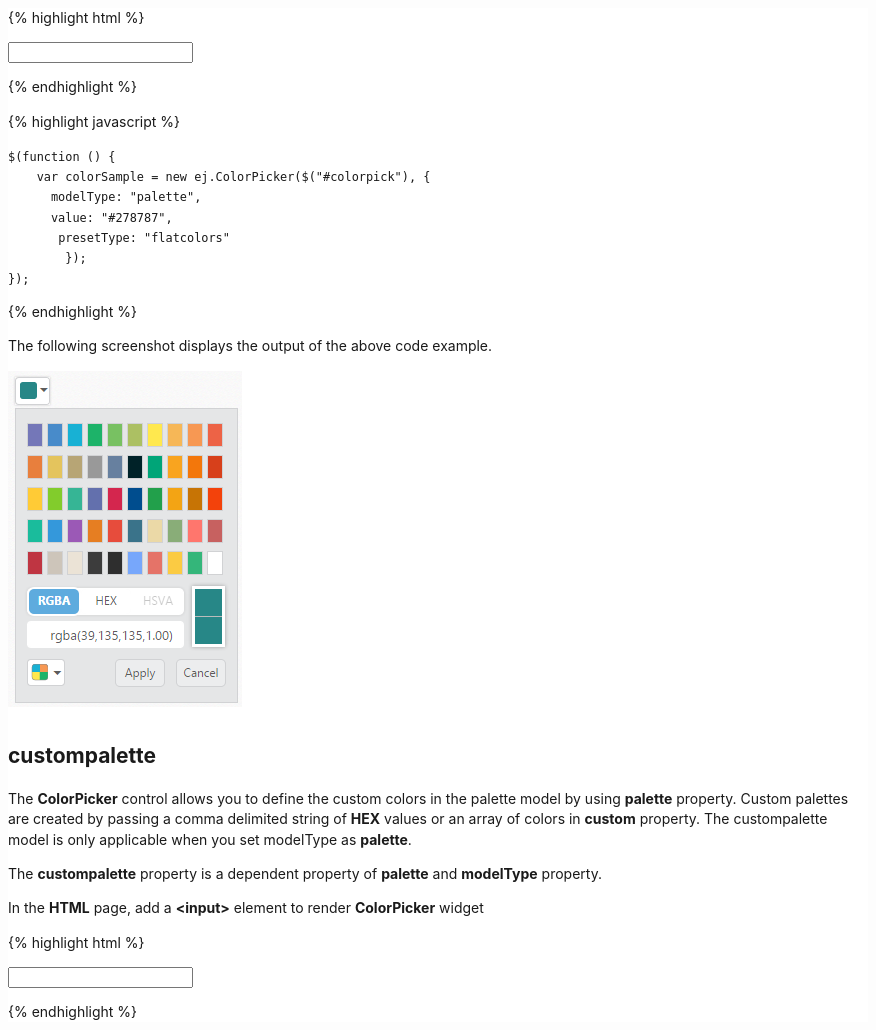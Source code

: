 {% highlight html %}


<input type="text" id="colorPicker" />    

{% endhighlight %}

{% highlight javascript %}

    $(function () {
        var colorSample = new ej.ColorPicker($("#colorpick"), {
          modelType: "palette", 
          value: "#278787",
           presetType: "flatcolors"
            });
    });

{% endhighlight %}


The following screenshot displays the output of the above code example.

![](Appearance-and-Styling_images/Appearance-and-Styling_img2.png) 

## custompalette

The **ColorPicker** control allows you to define the custom colors in the palette model by using **palette** property. Custom palettes are created by passing a comma delimited string of **HEX** values or an array of colors in **custom** property. The custompalette model is only applicable when you set modelType as **palette**.

The **custompalette** property is a dependent property of **palette** and **modelType** property.

In the **HTML** page, add a **&lt;input&gt;** element to render **ColorPicker** widget

{% highlight html %}


<input type="text" id="colorPicker" />    

{% endhighlight %}
